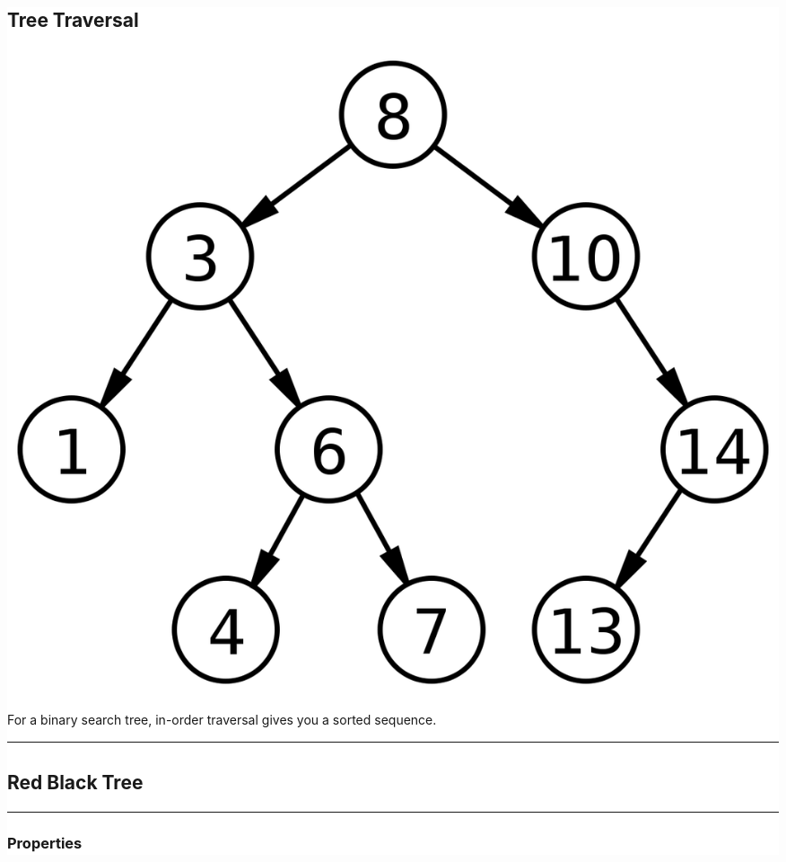 
## Tree Traversal

![width:384px](./image/disc5/Binary_search_tree.svg.png)

For a binary search tree, in-order traversal gives you a sorted sequence.

---

## Red Black Tree

---

### Properties
